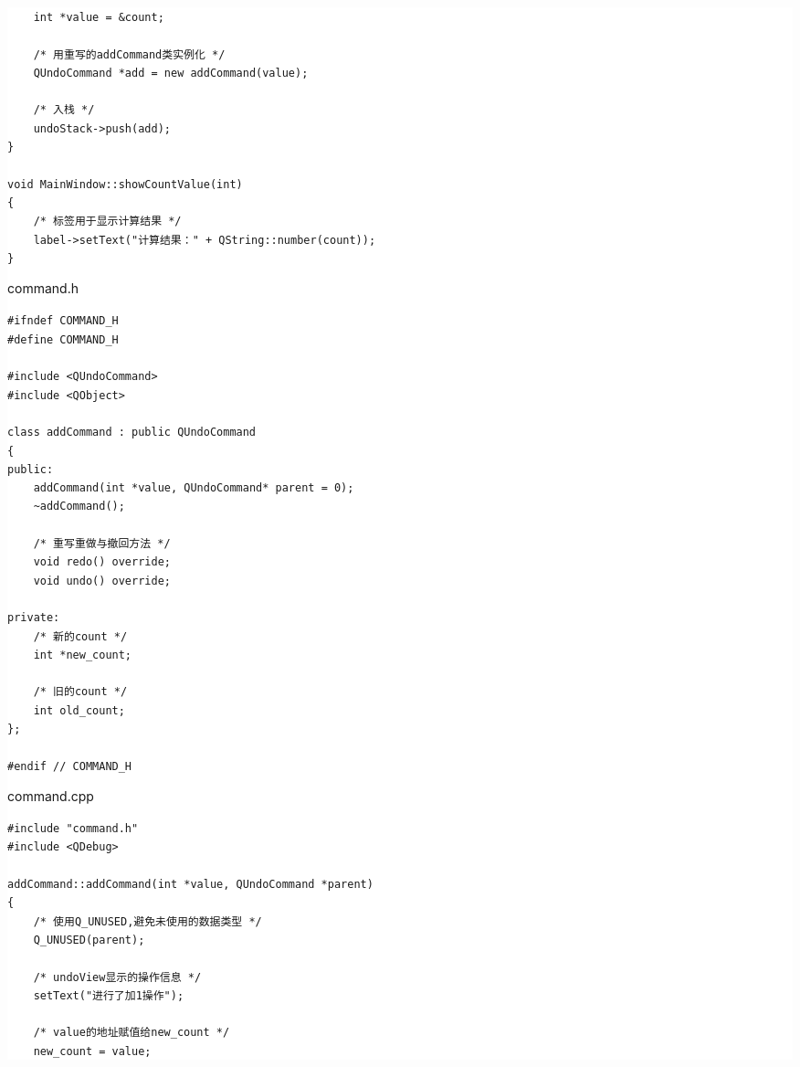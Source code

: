 ```
    int *value = &count;

    /* 用重写的addCommand类实例化 */
    QUndoCommand *add = new addCommand(value);

    /* 入栈 */
    undoStack->push(add);
}

void MainWindow::showCountValue(int)
{
    /* 标签用于显示计算结果 */
    label->setText("计算结果：" + QString::number(count));
}
```



command.h

```
#ifndef COMMAND_H
#define COMMAND_H

#include <QUndoCommand>
#include <QObject>

class addCommand : public QUndoCommand
{
public:
    addCommand(int *value, QUndoCommand* parent = 0);
    ~addCommand();

    /* 重写重做与撤回方法 */
    void redo() override;
    void undo() override;

private:
    /* 新的count */
    int *new_count;

    /* 旧的count */
    int old_count;
};

#endif // COMMAND_H

```

command.cpp

```
#include "command.h"
#include <QDebug>

addCommand::addCommand(int *value, QUndoCommand *parent)
{
    /* 使用Q_UNUSED,避免未使用的数据类型 */
    Q_UNUSED(parent);

    /* undoView显示的操作信息 */
    setText("进行了加1操作");

    /* value的地址赋值给new_count */
    new_count = value;

```